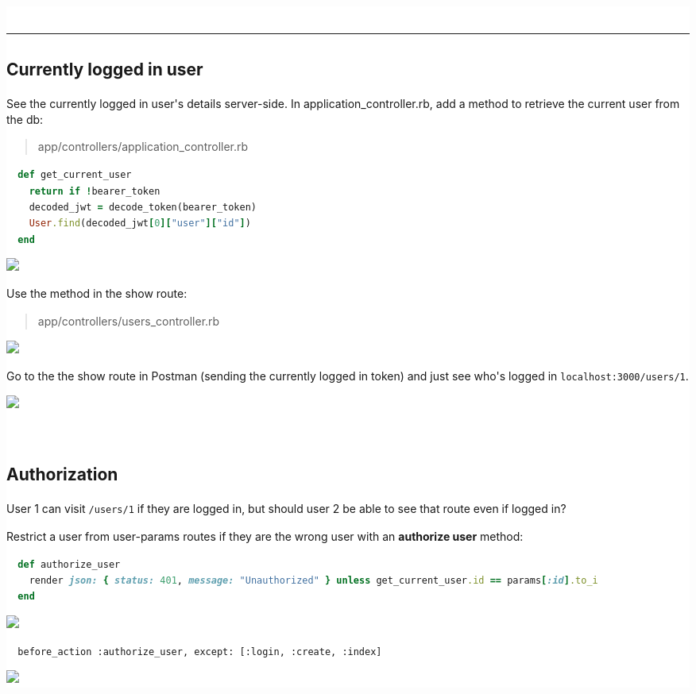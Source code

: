 <br>
<hr>

## Currently logged in user

See the currently logged in user's details server-side. In application_controller.rb, add a method to retrieve the current user from the db:

> app/controllers/application_controller.rb

```ruby
  def get_current_user                                                           
    return if !bearer_token                                                      
    decoded_jwt = decode_token(bearer_token)                                     
    User.find(decoded_jwt[0]["user"]["id"])                                                     
  end 
```

![](https://i.imgur.com/GLHXSPL.png)

Use the method in the show route:

> app/controllers/users_controller.rb

![](https://i.imgur.com/d1XoPzI.png)

Go to the the show route in Postman (sending  the currently logged in token) and just see who's logged in `localhost:3000/users/1`.

![](https://i.imgur.com/1U3wKrW.png)

<br>

## Authorization

User 1 can visit `/users/1` if they are logged in, but should user 2 be able to see that route even if logged in?

Restrict a user from user-params routes if they are the wrong user with an **authorize user** method:

```ruby
  def authorize_user                                                             
    render json: { status: 401, message: "Unauthorized" } unless get_current_user.id == params[:id].to_i                                                         
  end
```

![](https://i.imgur.com/Cq4qUOk.png)

```
  before_action :authorize_user, except: [:login, :create, :index]
```

![](https://i.imgur.com/502WNUL.png)
